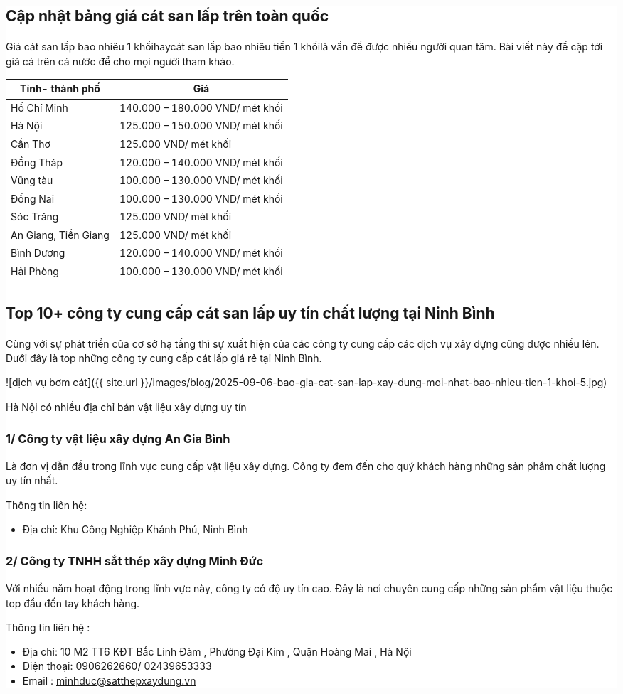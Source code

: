 ## Cập nhật bảng giá cát san lấp trên toàn quốc

Giá cát san lấp bao nhiêu 1 khốihaycát san lấp bao nhiêu tiền 1 khốilà vấn đề được nhiều người quan tâm. Bài viết này đề cập tới giá cả trên cả nước để cho mọi người tham khảo.

| Tỉnh- thành phố | Giá |
| --- | --- |
| Hồ Chí Minh | 140.000 – 180.000 VND/ mét khối |
| Hà Nội | 125.000 – 150.000 VND/ mét khối |
| Cần Thơ | 125.000 VND/ mét khối |
| Đồng Tháp | 120.000 – 140.000 VND/ mét khối |
| Vũng tàu | 100.000 – 130.000 VND/ mét khối |
| Đồng Nai | 100.000 – 130.000 VND/ mét khối |
| Sóc Trăng | 125.000 VND/ mét khối |
| An Giang, Tiền Giang | 125.000 VND/ mét khối |
| Bình Dương | 120.000 – 140.000 VND/ mét khối |
| Hải Phòng | 100.000 – 130.000 VND/ mét khối |

## Top 10+ công ty cung cấp cát san lấp uy tín chất lượng tại Ninh Bình

Cùng với sự phát triển của cơ sở hạ tầng thì sự xuất hiện của các công ty cung cấp các dịch vụ xây dựng cũng được nhiều lên. Dưới đây là top những công ty cung cấp cát lấp giá rẻ tại Ninh Bình.

![dịch vụ bơm cát]({{ site.url }}/images/blog/2025-09-06-bao-gia-cat-san-lap-xay-dung-moi-nhat-bao-nhieu-tien-1-khoi-5.jpg)

Hà Nội có nhiều địa chỉ bán vật liệu xây dựng uy tín

### 1/ Công ty vật liệu xây dựng An Gia Bình

Là đơn vị dẫn đầu trong lĩnh vực cung cấp vật liệu xây dựng. Công ty đem đến cho quý khách hàng những sản phẩm chất lượng uy tín nhất.

Thông tin liên hệ:

- Địa chỉ: Khu Công Nghiệp Khánh Phú, Ninh Bình

### 2/ Công ty TNHH sắt thép xây dựng Minh Đức

Với nhiều năm hoạt động trong lĩnh vực này, công ty có độ uy tín cao. Đây là nơi chuyên cung cấp những sản phẩm vật liệu thuộc top đầu đến tay khách hàng.

Thông tin liên hệ :

- Địa chỉ: 10 M2 TT6 KĐT Bắc Linh Đàm , Phường Đại Kim , Quận Hoàng Mai , Hà Nội
- Điện thoại: 0906262660/ 02439653333
- Email : minhduc@satthepxaydung.vn
